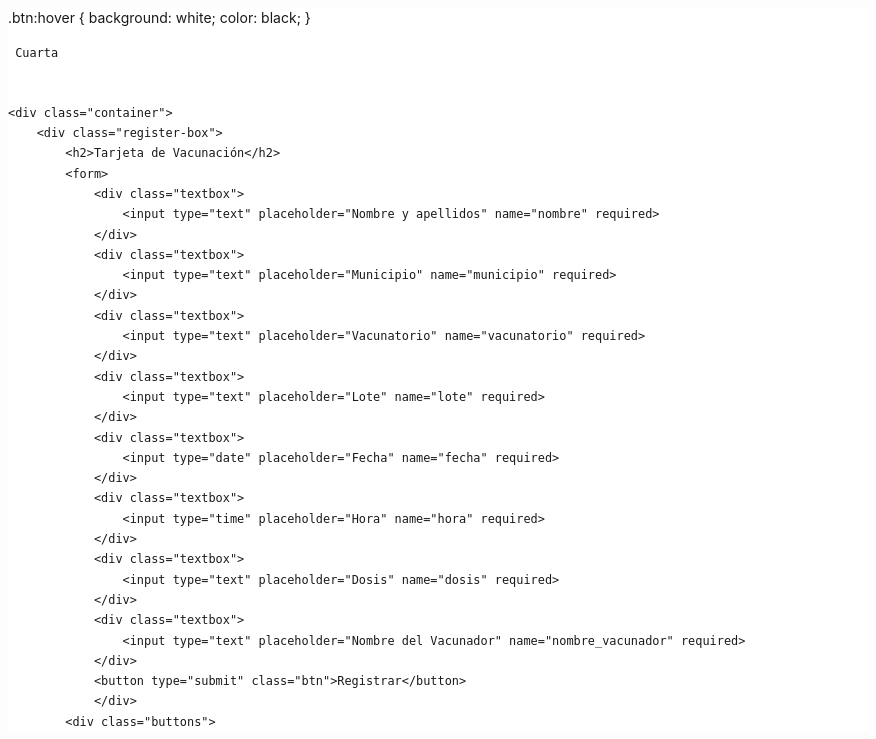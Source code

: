 .btn:hover {
    background: white;
    color: black;
}



     Cuarta



     
<!DOCTYPE html>
<html lang="es">
<head>
    <meta charset="UTF-8">
    <meta name="viewport" content="width=device-width, initial-scale=1.0">
    <link rel="stylesheet" href="four.css">
    <title>Tarjeta de Vacunación</title>
</head>
<body>
    <div class="title">
        <h1></h1>
    </div>
    
    <div class="container">
        <div class="register-box">
            <h2>Tarjeta de Vacunación</h2>
            <form>
                <div class="textbox">
                    <input type="text" placeholder="Nombre y apellidos" name="nombre" required>
                </div>
                <div class="textbox">
                    <input type="text" placeholder="Municipio" name="municipio" required>
                </div>
                <div class="textbox">
                    <input type="text" placeholder="Vacunatorio" name="vacunatorio" required>
                </div>
                <div class="textbox">
                    <input type="text" placeholder="Lote" name="lote" required>
                </div>
                <div class="textbox">
                    <input type="date" placeholder="Fecha" name="fecha" required>
                </div>
                <div class="textbox">
                    <input type="time" placeholder="Hora" name="hora" required>
                </div>
                <div class="textbox">
                    <input type="text" placeholder="Dosis" name="dosis" required>
                </div>
                <div class="textbox">
                    <input type="text" placeholder="Nombre del Vacunador" name="nombre_vacunador" required>
                </div>
                <button type="submit" class="btn">Registrar</button>
                </div>
            <div class="buttons">
                